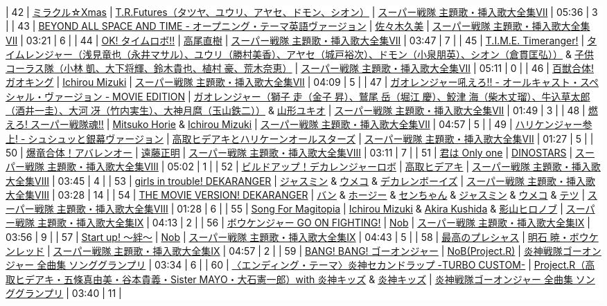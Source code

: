 | 42 | [ミラクル☆Xmas](https://open.spotify.com/track/7JYfGqd9sgzrSdAvofYfn3) | [T.R.Futures（タツヤ、ユウリ、アヤセ、ドモン、シオン）](https://open.spotify.com/artist/1JWubwnRWPt0OHeNsafRKQ) | [スーパー戦隊 主題歌・挿入歌大全集VII](https://open.spotify.com/album/5wGqC3e69nexZgDq6BNQy7) | 05:36 | 3 |
| 43 | [BEYOND ALL SPACE AND TIME - オープニング・テーマ英語ヴァージョン](https://open.spotify.com/track/5Gyre4H88TcARgfPnauPyK) | [佐々木久美](https://open.spotify.com/artist/2RALwHAk1m8ZemCmuOgfvd) | [スーパー戦隊 主題歌・挿入歌大全集VII](https://open.spotify.com/album/5wGqC3e69nexZgDq6BNQy7) | 03:21 | 6 |
| 44 | [OK! タイムロボ!!](https://open.spotify.com/track/5FZrxOR6aVhfsucZDo1Lny) | [高尾直樹](https://open.spotify.com/artist/13ZwKl8xvFawFrU0GIOT8P) | [スーパー戦隊 主題歌・挿入歌大全集VII](https://open.spotify.com/album/5wGqC3e69nexZgDq6BNQy7) | 03:47 | 7 |
| 45 | [T.I.M.E. Timeranger!](https://open.spotify.com/track/1Qo5lukUVWYDk6W6RvFYlK) | [タイムレンジャー（浅見竜也（永井マサル）、ユウリ（勝村美香）、アヤセ（城戸裕次）、ドモン（小泉朋英）、シオン（倉貫匡弘））](https://open.spotify.com/artist/4TK209LhKXpQZCQLVPIkl2) & [子供コーラス隊（小林 凱、大下将輝、鈴木貴也、植村 豪、荒木奈恵）](https://open.spotify.com/artist/3fvMsqo14Do2GF4ZNhl0wr) | [スーパー戦隊 主題歌・挿入歌大全集VII](https://open.spotify.com/album/5wGqC3e69nexZgDq6BNQy7) | 05:11 | 0 |
| 46 | [百獣合体! ガオキング](https://open.spotify.com/track/1h0RX1VfeP6jm9YlxZdoH9) | [Ichirou Mizuki](https://open.spotify.com/artist/7EhMQ6pNrTq7r9IlIxqG24) | [スーパー戦隊 主題歌・挿入歌大全集VII](https://open.spotify.com/album/5wGqC3e69nexZgDq6BNQy7) | 04:09 | 5 |
| 47 | [ガオレンジャー吼えろ!! - オールキャスト・スペシャル・ヴァージョン - MOVIE EDITION](https://open.spotify.com/track/46TVb3hzBeQIrvcWhRYW5s) | [ガオレンジャー（獅子 走（金子 昇）、鷲尾 岳（堀江 慶）、鮫津 海（柴木丈瑠）、牛込草太郎（酒井一圭）、大河 冴（竹内実生）、大神月麿（玉山鉄二））](https://open.spotify.com/artist/4SnM5uAvpK5WfKkoMxI29b) & [山形ユキオ](https://open.spotify.com/artist/0xg9rh9FfBroOIt8iaTQjQ) | [スーパー戦隊 主題歌・挿入歌大全集VII](https://open.spotify.com/album/5wGqC3e69nexZgDq6BNQy7) | 01:49 | 3 |
| 48 | [燃えろ! スーパー戦隊魂!!](https://open.spotify.com/track/7FhoZUzqGhasCh7c3tuNuZ) | [Mitsuko Horie](https://open.spotify.com/artist/7pacWk2FN7ZpJ7XwRk5vTZ) & [Ichirou Mizuki](https://open.spotify.com/artist/7EhMQ6pNrTq7r9IlIxqG24) | [スーパー戦隊 主題歌・挿入歌大全集VII](https://open.spotify.com/album/5wGqC3e69nexZgDq6BNQy7) | 04:57 | 5 |
| 49 | [ハリケンジャー参上! - シュシュッと銀幕ヴァージョン](https://open.spotify.com/track/58tCFYiaI4PKVBDEum23Tf) | [高取ヒデアキとハリケーンオールスターズ](https://open.spotify.com/artist/5dVDJJGeisPUF63oYPTcD0) | [スーパー戦隊 主題歌・挿入歌大全集VII](https://open.spotify.com/album/5wGqC3e69nexZgDq6BNQy7) | 01:27 | 5 |
| 50 | [爆竜合体！アバレンオー](https://open.spotify.com/track/1AJuyTDpRX3wBGjOgsf70H) | [遠藤正明](https://open.spotify.com/artist/0UEr743MkPevfCuNrrFYJ6) | [スーパー戦隊 主題歌・挿入歌大全集VIII](https://open.spotify.com/album/3CS9YQS6Ce386clafQpwIZ) | 03:11 | 7 |
| 51 | [君は Only one](https://open.spotify.com/track/6a9EhaPTN7XCFM9PdKgEgb) | [DINOSTARS](https://open.spotify.com/artist/2qatqO0Y0OWVgKOWounBRW) | [スーパー戦隊 主題歌・挿入歌大全集VIII](https://open.spotify.com/album/3CS9YQS6Ce386clafQpwIZ) | 05:02 | 1 |
| 52 | [ビルドアップ！デカレンジャーロボ](https://open.spotify.com/track/4vgODDHtSjy4l7vEusyg9k) | [高取ヒデアキ](https://open.spotify.com/artist/6GsDV9mByDW2er8C5MWV1z) | [スーパー戦隊 主題歌・挿入歌大全集VIII](https://open.spotify.com/album/3CS9YQS6Ce386clafQpwIZ) | 03:45 | 4 |
| 53 | [girls in trouble! DEKARANGER](https://open.spotify.com/track/7Msbuc2zbt5wb15Pu0MKKn) | [ジャスミン](https://open.spotify.com/artist/5k6Zo8FLKwF2aysz7DuUZu) & [ウメコ](https://open.spotify.com/artist/1bGUsdw5EMCnwUICYI2oes) & [デカレンボーイズ](https://open.spotify.com/artist/3QUiKBU9fgO4Fvkz6enBwf) | [スーパー戦隊 主題歌・挿入歌大全集VIII](https://open.spotify.com/album/3CS9YQS6Ce386clafQpwIZ) | 03:28 | 14 |
| 54 | [THE MOVIE VERSION! DEKARANGER](https://open.spotify.com/track/71ZB4XFs8xBhfBhvn0y6eL) | [バン](https://open.spotify.com/artist/1QiPeUhLOYGYIBXQ9RnkxM) & [ホージー](https://open.spotify.com/artist/0CDZRObtweiJn3QTM1yqBw) & [センちゃん](https://open.spotify.com/artist/2cxa8FKQkeDjwBOAe1puzL) & [ジャスミン](https://open.spotify.com/artist/5k6Zo8FLKwF2aysz7DuUZu) & [ウメコ](https://open.spotify.com/artist/1bGUsdw5EMCnwUICYI2oes) & [テツ](https://open.spotify.com/artist/2kGyVzwDfpgSZpyW8NqMIs) | [スーパー戦隊 主題歌・挿入歌大全集VIII](https://open.spotify.com/album/3CS9YQS6Ce386clafQpwIZ) | 01:28 | 6 |
| 55 | [Song For Magitopia](https://open.spotify.com/track/24NS5xljy1lEVg1Ud0k9jl) | [Ichirou Mizuki](https://open.spotify.com/artist/7EhMQ6pNrTq7r9IlIxqG24) & [Akira Kushida](https://open.spotify.com/artist/0bSMYtPqoMqQoRNtZLoqMD) & [影山ヒロノブ](https://open.spotify.com/artist/4dWcF2057qBLh97EfrVfun) | [スーパー戦隊 主題歌・挿入歌大全集IX](https://open.spotify.com/album/3vxme3VSF6HNGT0j85olib) | 04:13 | 2 |
| 56 | [ボウケンジャー GO ON FIGHTING!](https://open.spotify.com/track/47FpdY1UbiwDPBC1G4mhXc) | [Nob](https://open.spotify.com/artist/4jzPDdhi1n3B0uQ3XvVGH4) | [スーパー戦隊 主題歌・挿入歌大全集IX](https://open.spotify.com/album/3vxme3VSF6HNGT0j85olib) | 03:56 | 9 |
| 57 | [Start up! 〜絆〜](https://open.spotify.com/track/26SXCXZD058hMI8fl6tlqm) | [Nob](https://open.spotify.com/artist/4jzPDdhi1n3B0uQ3XvVGH4) | [スーパー戦隊 主題歌・挿入歌大全集IX](https://open.spotify.com/album/3vxme3VSF6HNGT0j85olib) | 04:43 | 5 |
| 58 | [最高のプレシャス](https://open.spotify.com/track/3LwNs7SDtspSqxmQLLNnwD) | [明石 暁・ボウケンレッド](https://open.spotify.com/artist/0PWKYJnvpXcIIZ61xLEXvC) | [スーパー戦隊 主題歌・挿入歌大全集IX](https://open.spotify.com/album/3vxme3VSF6HNGT0j85olib) | 04:57 | 2 |
| 59 | [BANG! BANG! ゴーオンジャー](https://open.spotify.com/track/0eLaDVsrN8a3lhU4DpHf9I) | [NoB(Project.R)](https://open.spotify.com/artist/77uDkpcj55bRIBdnU1aYeZ) | [炎神戦隊ゴーオンジャー 全曲集 ソンググランプリ](https://open.spotify.com/album/2QWTyLnbLH8czBdonie0Th) | 03:34 | 6 |
| 60 | [〈エンディング・テーマ〉炎神セカンドラップ -TURBO CUSTOM-](https://open.spotify.com/track/01Z17tUGO4ZnsxyxWbogQD) | [Project.R（高取ヒデアキ・五條真由美・谷本貴義・Sister MAYO・大石憲一郎）with 炎神キッズ](https://open.spotify.com/artist/7ckfKYuOfsmHPUw6Y96cSx) & [炎神キッズ](https://open.spotify.com/artist/4cz8ZhVeEYVraFhbhq42FT) | [炎神戦隊ゴーオンジャー 全曲集 ソンググランプリ](https://open.spotify.com/album/2QWTyLnbLH8czBdonie0Th) | 03:40 | 11 |